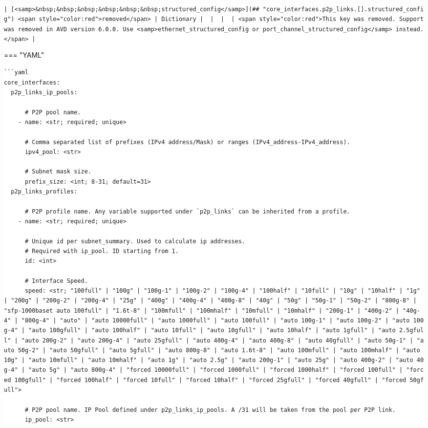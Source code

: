     | [<samp>&nbsp;&nbsp;&nbsp;&nbsp;&nbsp;&nbsp;structured_config</samp>](## "core_interfaces.p2p_links.[].structured_config") <span style="color:red">removed</span> | Dictionary |  |  |  | <span style="color:red">This key was removed. Support was removed in AVD version 6.0.0. Use <samp>ethernet_structured_config or port_channel_structured_config</samp> instead.</span> |

=== "YAML"

    ```yaml
    core_interfaces:
      p2p_links_ip_pools:

          # P2P pool name.
        - name: <str; required; unique>

          # Comma separated list of prefixes (IPv4 address/Mask) or ranges (IPv4_address-IPv4_address).
          ipv4_pool: <str>

          # Subnet mask size.
          prefix_size: <int; 8-31; default=31>
      p2p_links_profiles:

          # P2P profile name. Any variable supported under `p2p_links` can be inherited from a profile.
        - name: <str; required; unique>

          # Unique id per subnet_summary. Used to calculate ip addresses.
          # Required with ip_pool. ID starting from 1.
          id: <int>

          # Interface Speed.
          speed: <str; "100full" | "100g" | "100g-1" | "100g-2" | "100g-4" | "100half" | "10full" | "10g" | "10half" | "1g" | "200g" | "200g-2" | "200g-4" | "25g" | "400g" | "400g-4" | "400g-8" | "40g" | "50g" | "50g-1" | "50g-2" | "800g-8" | "sfp-1000baset auto 100full" | "1.6t-8" | "100mfull" | "100mhalf" | "10mfull" | "10mhalf" | "200g-1" | "400g-2" | "40g-4" | "800g-4" | "auto" | "auto 10000full" | "auto 1000full" | "auto 100full" | "auto 100g-1" | "auto 100g-2" | "auto 100g-4" | "auto 100gfull" | "auto 100half" | "auto 10full" | "auto 10gfull" | "auto 10half" | "auto 1gfull" | "auto 2.5gfull" | "auto 200g-2" | "auto 200g-4" | "auto 25gfull" | "auto 400g-4" | "auto 400g-8" | "auto 40gfull" | "auto 50g-1" | "auto 50g-2" | "auto 50gfull" | "auto 5gfull" | "auto 800g-8" | "auto 1.6t-8" | "auto 100mfull" | "auto 100mhalf" | "auto 10g" | "auto 10mfull" | "auto 10mhalf" | "auto 1g" | "auto 2.5g" | "auto 200g-1" | "auto 25g" | "auto 400g-2" | "auto 40g-4" | "auto 5g" | "auto 800g-4" | "forced 10000full" | "forced 1000full" | "forced 1000half" | "forced 100full" | "forced 100gfull" | "forced 100half" | "forced 10full" | "forced 10half" | "forced 25gfull" | "forced 40gfull" | "forced 50gfull">

          # P2P pool name. IP Pool defined under p2p_links_ip_pools. A /31 will be taken from the pool per P2P link.
          ip_pool: <str>
